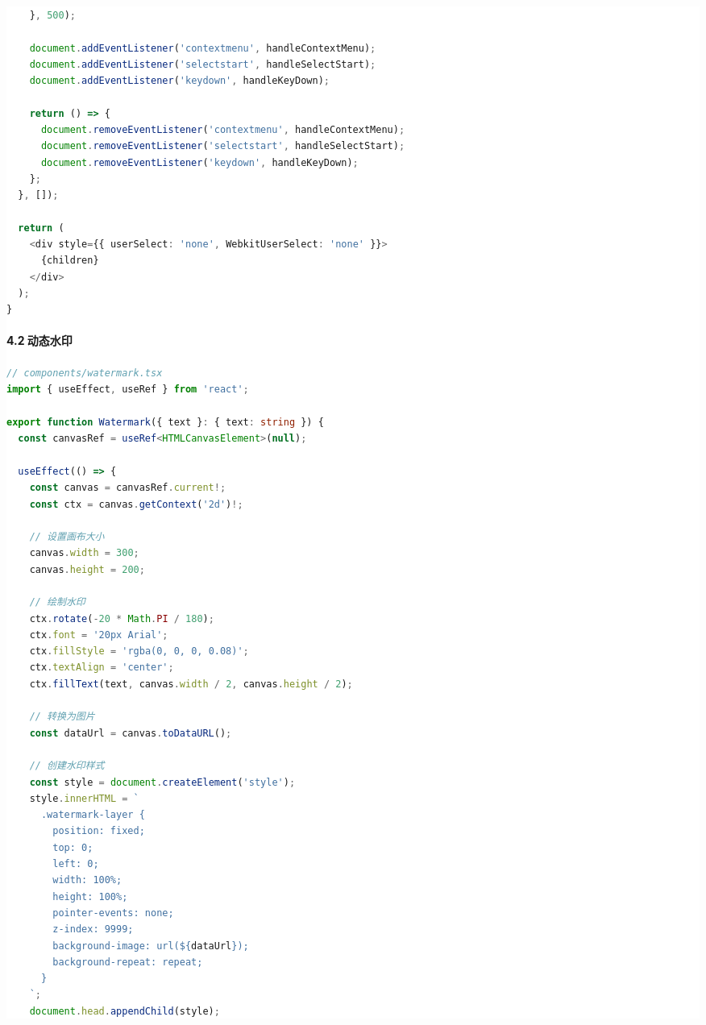 ```typescript
    }, 500);
    
    document.addEventListener('contextmenu', handleContextMenu);
    document.addEventListener('selectstart', handleSelectStart);
    document.addEventListener('keydown', handleKeyDown);
    
    return () => {
      document.removeEventListener('contextmenu', handleContextMenu);
      document.removeEventListener('selectstart', handleSelectStart);
      document.removeEventListener('keydown', handleKeyDown);
    };
  }, []);
  
  return (
    <div style={{ userSelect: 'none', WebkitUserSelect: 'none' }}>
      {children}
    </div>
  );
}
```

#### 4.2 动态水印
```typescript
// components/watermark.tsx
import { useEffect, useRef } from 'react';

export function Watermark({ text }: { text: string }) {
  const canvasRef = useRef<HTMLCanvasElement>(null);
  
  useEffect(() => {
    const canvas = canvasRef.current!;
    const ctx = canvas.getContext('2d')!;
    
    // 设置画布大小
    canvas.width = 300;
    canvas.height = 200;
    
    // 绘制水印
    ctx.rotate(-20 * Math.PI / 180);
    ctx.font = '20px Arial';
    ctx.fillStyle = 'rgba(0, 0, 0, 0.08)';
    ctx.textAlign = 'center';
    ctx.fillText(text, canvas.width / 2, canvas.height / 2);
    
    // 转换为图片
    const dataUrl = canvas.toDataURL();
    
    // 创建水印样式
    const style = document.createElement('style');
    style.innerHTML = `
      .watermark-layer {
        position: fixed;
        top: 0;
        left: 0;
        width: 100%;
        height: 100%;
        pointer-events: none;
        z-index: 9999;
        background-image: url(${dataUrl});
        background-repeat: repeat;
      }
    `;
    document.head.appendChild(style);
```